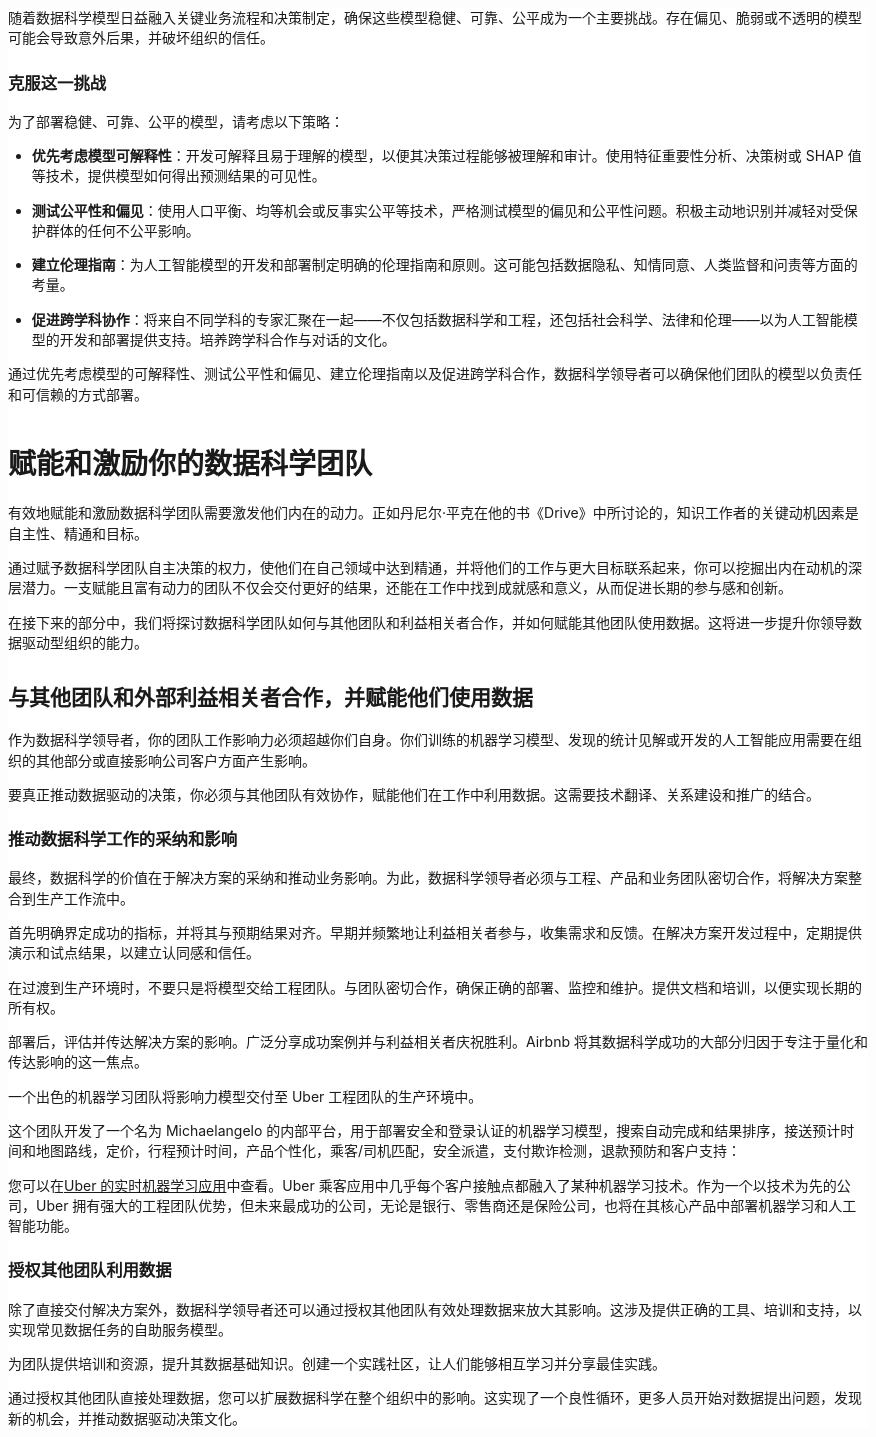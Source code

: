 随着数据科学模型日益融入关键业务流程和决策制定，确保这些模型稳健、可靠、公平成为一个主要挑战。存在偏见、脆弱或不透明的模型可能会导致意外后果，并破坏组织的信任。

### 克服这一挑战

为了部署稳健、可靠、公平的模型，请考虑以下策略：

+   **优先考虑模型可解释性**：开发可解释且易于理解的模型，以便其决策过程能够被理解和审计。使用特征重要性分析、决策树或 SHAP 值等技术，提供模型如何得出预测结果的可见性。

+   **测试公平性和偏见**：使用人口平衡、均等机会或反事实公平等技术，严格测试模型的偏见和公平性问题。积极主动地识别并减轻对受保护群体的任何不公平影响。

+   **建立伦理指南**：为人工智能模型的开发和部署制定明确的伦理指南和原则。这可能包括数据隐私、知情同意、人类监督和问责等方面的考量。

+   **促进跨学科协作**：将来自不同学科的专家汇聚在一起——不仅包括数据科学和工程，还包括社会科学、法律和伦理——以为人工智能模型的开发和部署提供支持。培养跨学科合作与对话的文化。

通过优先考虑模型的可解释性、测试公平性和偏见、建立伦理指南以及促进跨学科合作，数据科学领导者可以确保他们团队的模型以负责任和可信赖的方式部署。

# 赋能和激励你的数据科学团队

有效地赋能和激励数据科学团队需要激发他们内在的动力。正如丹尼尔·平克在他的书《Drive》中所讨论的，知识工作者的关键动机因素是自主性、精通和目标。

通过赋予数据科学团队自主决策的权力，使他们在自己领域中达到精通，并将他们的工作与更大目标联系起来，你可以挖掘出内在动机的深层潜力。一支赋能且富有动力的团队不仅会交付更好的结果，还能在工作中找到成就感和意义，从而促进长期的参与感和创新。

在接下来的部分中，我们将探讨数据科学团队如何与其他团队和利益相关者合作，并如何赋能其他团队使用数据。这将进一步提升你领导数据驱动型组织的能力。

## 与其他团队和外部利益相关者合作，并赋能他们使用数据

作为数据科学领导者，你的团队工作影响力必须超越你们自身。你们训练的机器学习模型、发现的统计见解或开发的人工智能应用需要在组织的其他部分或直接影响公司客户方面产生影响。

要真正推动数据驱动的决策，你必须与其他团队有效协作，赋能他们在工作中利用数据。这需要技术翻译、关系建设和推广的结合。

### 推动数据科学工作的采纳和影响

最终，数据科学的价值在于解决方案的采纳和推动业务影响。为此，数据科学领导者必须与工程、产品和业务团队密切合作，将解决方案整合到生产工作流中。

首先明确界定成功的指标，并将其与预期结果对齐。早期并频繁地让利益相关者参与，收集需求和反馈。在解决方案开发过程中，定期提供演示和试点结果，以建立认同感和信任。

在过渡到生产环境时，不要只是将模型交给工程团队。与团队密切合作，确保正确的部署、监控和维护。提供文档和培训，以便实现长期的所有权。

部署后，评估并传达解决方案的影响。广泛分享成功案例并与利益相关者庆祝胜利。Airbnb 将其数据科学成功的大部分归因于专注于量化和传达影响的这一焦点。

一个出色的机器学习团队将影响力模型交付至 Uber 工程团队的生产环境中。

这个团队开发了一个名为 Michaelangelo 的内部平台，用于部署安全和登录认证的机器学习模型，搜索自动完成和结果排序，接送预计时间和地图路线，定价，行程预计时间，产品个性化，乘客/司机匹配，安全派遣，支付欺诈检测，退款预防和客户支持：

您可以在[Uber 的实时机器学习应用](https://www.uber.com/en-GB/blog/from-predictive-to-generative-ai)中查看。Uber 乘客应用中几乎每个客户接触点都融入了某种机器学习技术。作为一个以技术为先的公司，Uber 拥有强大的工程团队优势，但未来最成功的公司，无论是银行、零售商还是保险公司，也将在其核心产品中部署机器学习和人工智能功能。

### 授权其他团队利用数据

除了直接交付解决方案外，数据科学领导者还可以通过授权其他团队有效处理数据来放大其影响。这涉及提供正确的工具、培训和支持，以实现常见数据任务的自助服务模型。

为团队提供培训和资源，提升其数据基础知识。创建一个实践社区，让人们能够相互学习并分享最佳实践。

通过授权其他团队直接处理数据，您可以扩展数据科学在整个组织中的影响。这实现了一个良性循环，更多人员开始对数据提出问题，发现新的机会，并推动数据驱动决策文化。
